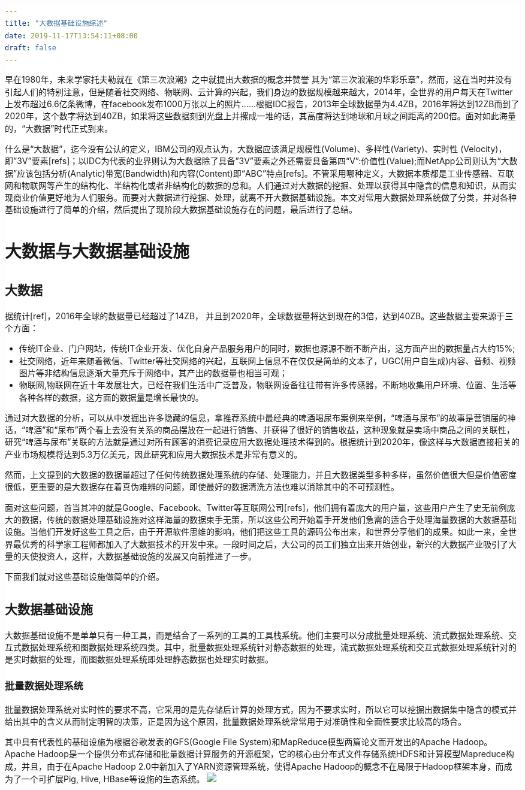 ```yaml
---
title: "大数据基础设施综述"
date: 2019-11-17T13:54:11+08:00
draft: false
---
```


早在1980年，未来学家托夫勒就在《第三次浪潮》之中就提出大数据的概念并赞誉 其为“第三次浪潮的华彩乐章”，然而，这在当时并没有引起人们的特别注意，但是随着社交网络、物联网、云计算的兴起，我们身边的数据规模越来越大，2014年，全世界的用户每天在Twitter上发布超过6.6亿条微博，在facebook发布1000万张以上的照片……根据IDC报告，2013年全球数据量为4.4ZB，2016年将达到12ZB而到了2020年，这个数字将达到40ZB，如果将这些数据刻到光盘上并摞成一堆的话，其高度将达到地球和月球之间距离的200倍。面对如此海量的，“大数据”时代正式到来。

什么是“大数据”，迄今没有公认的定义，IBM公司的观点认为，大数据应该满足规模性(Volume)、多样性(Variety)、实时性
(Velocity)，即”3V”要素[refs]；以IDC为代表的业界则认为大数据除了具备”3V”要素之外还需要具备第四“V”:价值性(Value);而NetApp公司则认为“大数据”应该包括分析(Analytic)带宽(Bandwidth)和内容(Content)即“ABC”特点[refs]。不管采用哪种定义，大数据本质都是工业传感器、互联网和物联网等产生的结构化、半结构化或者非结构化的数据的总和。人们通过对大数据的挖掘、处理以获得其中隐含的信息和知识，从而实现商业价值更好地为人们服务。而要对大数据进行挖掘、处理，就离不开大数据基础设施。本文对常用大数据处理系统做了分类，并对各种基础设施进行了简单的介绍，然后提出了现阶段大数据基础设施存在的问题，最后进行了总结。

# 大数据与大数据基础设施

## 大数据

据统计[ref]，2016年全球的数据量已经超过了14ZB， 并且到2020年，全球数据量将达到现在的3倍，达到40ZB。这些数据主要来源于三个方面：

* 传统IT企业、门户网站，传统IT企业开发、优化自身产品服务用户的同时，数据也源源不断不断产出，这方面产出的数据量占大约15%;
* 社交网络，近年来随着微信、Twitter等社交网络的兴起，互联网上信息不在仅仅是简单的文本了，UGC(用户自生成)内容、音频、视频图片等非结构信息逐渐大量充斥于网络中，其产出的数据量也相当可观；
* 物联网,物联网在近十年发展壮大，已经在我们生活中广泛普及，物联网设备往往带有许多传感器，不断地收集用户环境、位置、生活等各种各样的数据，这方面的数据量是增长最快的。

通过对大数据的分析，可以从中发掘出许多隐藏的信息，拿推荐系统中最经典的啤酒喝尿布案例来举例，“啤酒与尿布”的故事是营销届的神话，“啤酒”和“尿布”两个看上去没有关系的商品摆放在一起进行销售、并获得了很好的销售收益，这种现象就是卖场中商品之间的关联性，研究“啤酒与尿布”关联的方法就是通过对所有顾客的消费记录应用大数据处理技术得到的。根据统计到2020年，像这样与大数据直接相关的产业市场规模将达到5.3万亿美元，因此研究和应用大数据技术是非常有意义的。

然而，上文提到的大数据的数据量超过了任何传统数据处理系统的存储、处理能力，并且大数据类型多种多样，虽然价值很大但是价值密度很低，更重要的是大数据存在着真伪难辨的问题，即使最好的数据清洗方法也难以消除其中的不可预测性。

面对这些问题，首当其冲的就是Google、Facebook、Twitter等互联网公司[refs]，他们拥有着庞大的用户量，这些用户产生了史无前例庞大的数据，传统的数据处理基础设施对这样海量的数据束手无策，所以这些公司开始着手开发他们急需的适合于处理海量数据的大数据基础设施。当他们开发好这些工具之后，由于开源软件思维的影响，他们把这些工具的源码公布出来，和世界分享他们的成果。如此一来，全世界最优秀的科学家工程师都加入了大数据技术的开发中来。一段时间之后，大公司的员工们独立出来开始创业，新兴的大数据产业吸引了大量的天使投资人，这样，大数据基础设施的发展又向前推进了一步。

下面我们就对这些基础设施做简单的介绍。

## 大数据基础设施

大数据基础设施不是单单只有一种工具，而是结合了一系列的工具的工具栈系统。他们主要可以分成批量处理系统、流式数据处理系统、交互式数据处理系统和图数据处理系统四类。其中，批量数据处理系统针对静态数据的处理，流式数据处理系统和交互式数据处理系统针对的是实时数据的处理，而图数据处理系统即处理静态数据也处理实时数据。

### 批量数据处理系统

批量数据处理系统对实时性的要求不高，它采用的是先存储后计算的处理方式，因为不要求实时，所以它可以挖掘出数据集中隐含的模式并给出其中的含义从而制定明智的决策，正是因为这个原因，批量数据处理系统常常用于对准确性和全面性要求比较高的场合。

其中具有代表性的基础设施为根据谷歌发表的GFS(Google File System)和MapReduce模型两篇论文而开发出的Apache Hadoop。Apache Hadoop是一个提供分布式存储和批量数据计算服务的开源框架，它的核心由分布式文件存储系统HDFS和计算模型Mapreduce构成，并且，由于在Apache Hadoop 2.0中新加入了YARN资源管理系统，使得Apache Hadoop的概念不在局限于Hadoop框架本身，而成为了一个可扩展Pig, Hive, HBase等设施的生态系统。
![](http://7xkyov.com1.z0.glb.clouddn.com/16-6-17/48704352.jpg)
